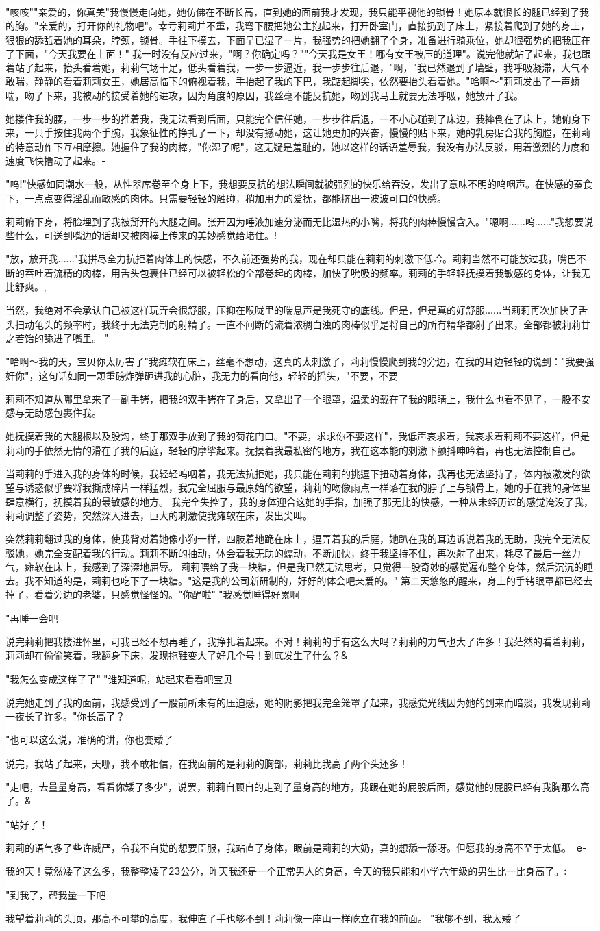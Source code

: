 "咳咳""亲爱的，你真美"我慢慢走向她，她仿佛在不断长高，直到她的面前我才发现，我只能平视他的锁骨！她原本就很长的腿已经到了我的胸。"亲爱的，打开你的礼物吧"。幸亏莉莉并不重，我弯下腰把她公主抱起来，打开卧室门，直接扔到了床上，紧接着爬到了她的身上，狠狠的舔舐着她的耳朵，脖颈，锁骨。手往下摸去，下面早已湿了一片，我强势的把她翻了个身，准备进行骑乘位，她却很强势的把我压在了下面，"今天我要在上面！" 我一时没有反应过来，"啊？你确定吗？""今天我是女王！哪有女王被压的道理"。说完他就站了起来，我也跟着站了起来，抬头看着她，莉莉气场十足，低头看着我，一步一步逼近，我一步步往后退，"啊，"我已然退到了墙壁，我呼吸凝滞，大气不敢喘，静静的看着莉莉女王，她居高临下的俯视着我，手抬起了我的下巴，我踮起脚尖，依然要抬头看着她。"哈啊～"莉莉发出了一声娇喘，吻了下来，我被动的接受着她的进攻，因为角度的原因，我丝毫不能反抗她，吻到我马上就要无法呼吸，她放开了我。

她搂住我的腰，一步一步的推着我，我无法看到后面，只能完全信任她，一步步往后退，一不小心碰到了床边，我摔倒在了床上，她俯身下来，一只手按住我两个手腕，我象征性的挣扎了一下，却没有撼动她，这让她更加的兴奋，慢慢的贴下来，她的乳房贴合我的胸膛，在莉莉的特意动作下互相摩擦。她握住了我的肉棒，"你湿了呢"，这无疑是羞耻的，她以这样的话语羞辱我，我没有办法反驳，用着激烈的力度和速度飞快撸动了起来。-

"呜!"快感如同潮水一般，从性器席卷至全身上下，我想要反抗的想法瞬间就被强烈的快乐给吞没，发出了意味不明的呜咽声。在快感的蚕食下，一点点变得淫乱而敏感的肉体。只需要轻轻的触碰，稍加用力的爱抚，都能挤出一波波可口的快感。

莉莉俯下身，将脸埋到了我被掰开的大腿之间。张开因为唾液加速分泌而无比湿热的小嘴，将我的肉棒慢慢含入。"嗯啊......呜......"我想要说些什么，可送到嘴边的话却又被肉棒上传来的美妙感觉给堵住。!

"放，放开我......"我拼尽全力抗拒着肉体上的快感，不久前还强势的我，现在却只能在莉莉的刺激下低吟。莉莉当然不可能放过我，嘴巴不断的吞吐着流精的肉棒，用舌头包裹住已经可以被轻松的全部卷起的肉棒，加快了吮吸的频率。莉莉的手轻轻抚摸着我敏感的身体，让我无比舒爽。,

当然，我绝对不会承认自己被这样玩弄会很舒服，压抑在喉咙里的喘息声是我死守的底线。但是，但是真的好舒服......当莉莉再次加快了舌头扫动龟头的频率时，我终于无法克制的射精了。一直不间断的流着浓稠白浊的肉棒似乎是将自己的所有精华都射了出来，全部都被莉莉甘之若饴的舔进了嘴里。 "

"哈啊～我的天，宝贝你太厉害了"我瘫软在床上，丝毫不想动，这真的太刺激了，莉莉慢慢爬到我的旁边，在我的耳边轻轻的说到："我要强奸你"，这句话如同一颗重磅炸弹砸进我的心脏，我无力的看向他，轻轻的摇头，"不要，不要

莉莉不知道从哪里拿来了一副手铐，把我的双手铐在了身后，又拿出了一个眼罩，温柔的戴在了我的眼睛上，我什么也看不见了，一股不安感与无助感包裹住我。

她抚摸着我的大腿根以及股沟，终于那双手放到了我的菊花门口。"不要，求求你不要这样"，我低声哀求着，我哀求着莉莉不要这样，但是莉莉的手依然无情的滑在了我的后庭，轻轻的摩挲起来。抚摸着我最私密的地方，我在这本能的刺激下颤抖呻吟着，再也无法控制自己。

当莉莉的手进入我的身体的时候，我轻轻呜咽着，我无法抗拒她，我只能在莉莉的挑逗下扭动着身体，我再也无法坚持了，体内被激发的欲望与诱惑似乎要将我撕成碎片一样猛烈，我完全屈服与最原始的欲望，莉莉的吻像雨点一样落在我的脖子上与锁骨上，她的手在我的身体里肆意横行，抚摸着我的最敏感的地方。 我完全失控了，我的身体迎合这她的手指，加强了那无比的快感，一种从未经历过的感觉淹没了我，莉莉调整了姿势，突然深入进去，巨大的刺激使我瘫软在床，发出尖叫。

突然莉莉翻过我的身体，使我背对着她像小狗一样，四肢着地跪在床上，逗弄着我的后庭，她趴在我的耳边诉说着我的无助，我完全无法反驳她，她完全支配着我的行动。莉莉不断的抽动，体会着我无助的蠕动，不断加快，终于我坚持不住，再次射了出来，耗尽了最后一丝力气，瘫软在床上，我感到了深深地屈辱。 莉莉喂给了我一块糖，但是我已然无法思考，只觉得一股奇妙的感觉遍布整个身体，然后沉沉的睡去。我不知道的是，莉莉也吃下了一块糖。"这是我的公司新研制的，好好的体会吧亲爱的。" 第二天悠悠的醒来，身上的手铐眼罩都已经去掉了，看着旁边的老婆，只感觉怪怪的。"你醒啦" "我感觉睡得好累啊

"再睡一会吧

说完莉莉把我搂进怀里，可我已经不想再睡了，我挣扎着起来。不对！莉莉的手有这么大吗？莉莉的力气也大了许多！我茫然的看着莉莉，莉莉却在偷偷笑着，我翻身下床，发现拖鞋变大了好几个号！到底发生了什么？&

"我怎么变成这样子了" "谁知道呢，站起来看看吧宝贝

说完她走到了我的面前，我感受到了一股前所未有的压迫感，她的阴影把我完全笼罩了起来，我感觉光线因为她的到来而暗淡，我发现莉莉一夜长了许多。"你长高了？

"也可以这么说，准确的讲，你也变矮了

说完，我站了起来，天哪，我不敢相信，在我面前的是莉莉的胸部，莉莉比我高了两个头还多！

"走吧，去量量身高，看看你矮了多少"，说罢，莉莉自顾自的走到了量身高的地方，我跟在她的屁股后面，感觉他的屁股已经有我胸那么高了。&

"站好了！

莉莉的语气多了些许威严，令我不自觉的想要臣服，我站直了身体，眼前是莉莉的大奶，真的想舔一舔呀。但愿我的身高不至于太低。  e-

我的天！竟然矮了这么多，我整整矮了23公分，昨天我还是一个正常男人的身高，今天的我只能和小学六年级的男生比一比身高了。:

"到我了，帮我量一下吧

我望着莉莉的头顶，那高不可攀的高度，我伸直了手也够不到！莉莉像一座山一样屹立在我的前面。 "我够不到，我太矮了
